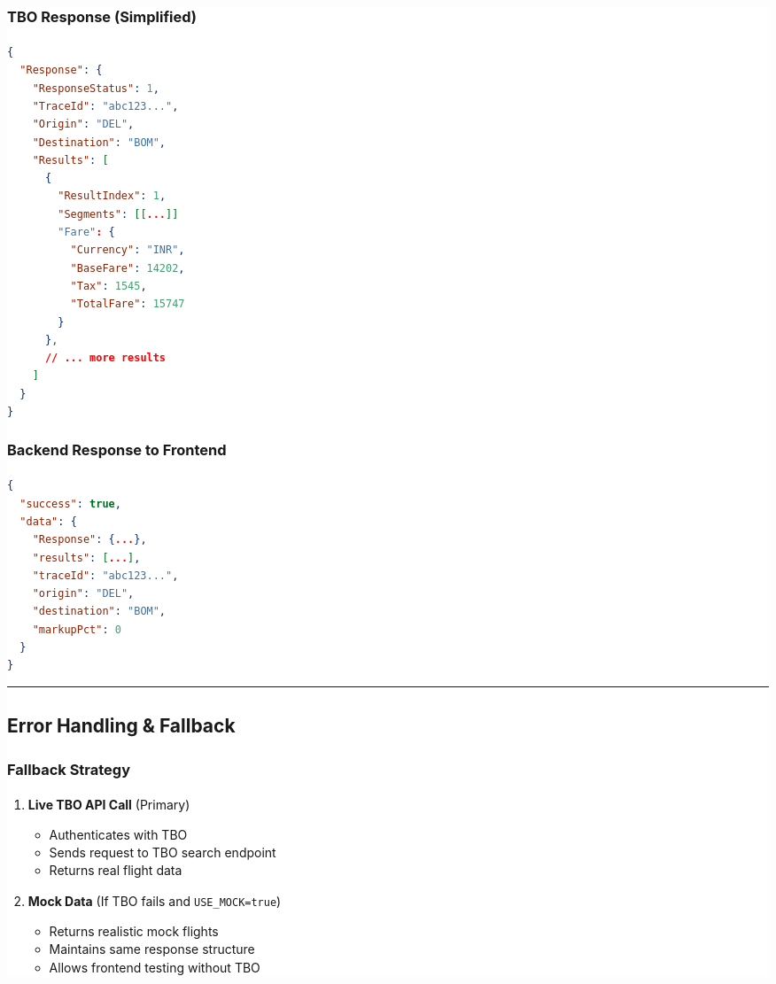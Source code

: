 ### TBO Response (Simplified)
```json
{
  "Response": {
    "ResponseStatus": 1,
    "TraceId": "abc123...",
    "Origin": "DEL",
    "Destination": "BOM",
    "Results": [
      {
        "ResultIndex": 1,
        "Segments": [[...]]
        "Fare": {
          "Currency": "INR",
          "BaseFare": 14202,
          "Tax": 1545,
          "TotalFare": 15747
        }
      },
      // ... more results
    ]
  }
}
```

### Backend Response to Frontend
```json
{
  "success": true,
  "data": {
    "Response": {...},
    "results": [...],
    "traceId": "abc123...",
    "origin": "DEL",
    "destination": "BOM",
    "markupPct": 0
  }
}
```

---

## Error Handling & Fallback

### Fallback Strategy
1. **Live TBO API Call** (Primary)
   - Authenticates with TBO
   - Sends request to TBO search endpoint
   - Returns real flight data

2. **Mock Data** (If TBO fails and `USE_MOCK=true`)
   - Returns realistic mock flights
   - Maintains same response structure
   - Allows frontend testing without TBO
